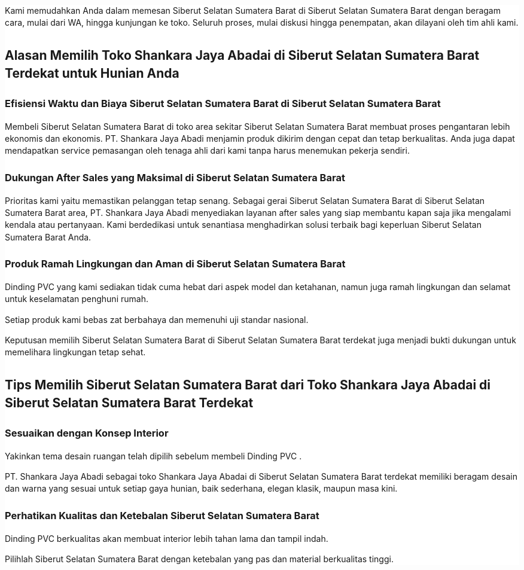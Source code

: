 Kami memudahkan Anda dalam memesan Siberut Selatan Sumatera Barat di Siberut Selatan Sumatera Barat dengan beragam cara, mulai dari WA, hingga kunjungan ke toko. Seluruh proses, mulai diskusi hingga penempatan, akan dilayani oleh tim ahli kami.

## Alasan Memilih Toko Shankara Jaya Abadai di Siberut Selatan Sumatera Barat Terdekat untuk Hunian Anda

### Efisiensi Waktu dan Biaya Siberut Selatan Sumatera Barat di Siberut Selatan Sumatera Barat

Membeli Siberut Selatan Sumatera Barat di toko area sekitar Siberut Selatan Sumatera Barat membuat proses pengantaran lebih ekonomis dan ekonomis. PT. Shankara Jaya Abadi menjamin produk dikirim dengan cepat dan tetap berkualitas. Anda juga dapat mendapatkan service pemasangan oleh tenaga ahli dari kami tanpa harus menemukan pekerja sendiri.

### Dukungan After Sales yang Maksimal di Siberut Selatan Sumatera Barat

Prioritas kami yaitu memastikan pelanggan tetap senang. Sebagai gerai Siberut Selatan Sumatera Barat di Siberut Selatan Sumatera Barat area, PT. Shankara Jaya Abadi menyediakan layanan after sales yang siap membantu kapan saja jika mengalami kendala atau pertanyaan. Kami berdedikasi untuk senantiasa menghadirkan solusi terbaik bagi keperluan Siberut Selatan Sumatera Barat Anda.

### Produk Ramah Lingkungan dan Aman di Siberut Selatan Sumatera Barat

 Dinding PVC  yang kami sediakan tidak cuma hebat dari aspek model dan ketahanan, namun juga ramah lingkungan dan selamat untuk keselamatan penghuni rumah.

Setiap produk kami bebas zat berbahaya dan memenuhi uji standar nasional.

Keputusan memilih Siberut Selatan Sumatera Barat di Siberut Selatan Sumatera Barat terdekat juga menjadi bukti dukungan untuk memelihara lingkungan tetap sehat.

## Tips Memilih Siberut Selatan Sumatera Barat dari Toko Shankara Jaya Abadai di Siberut Selatan Sumatera Barat Terdekat

### Sesuaikan dengan Konsep Interior 

Yakinkan tema desain ruangan telah dipilih sebelum membeli  Dinding PVC .

PT. Shankara Jaya Abadi sebagai toko Shankara Jaya Abadai di Siberut Selatan Sumatera Barat terdekat memiliki beragam desain dan warna yang sesuai untuk setiap gaya hunian, baik sederhana, elegan klasik, maupun masa kini.

### Perhatikan Kualitas dan Ketebalan Siberut Selatan Sumatera Barat

 Dinding PVC  berkualitas akan membuat interior lebih tahan lama dan tampil indah.

Pilihlah Siberut Selatan Sumatera Barat dengan ketebalan yang pas dan material berkualitas tinggi.
